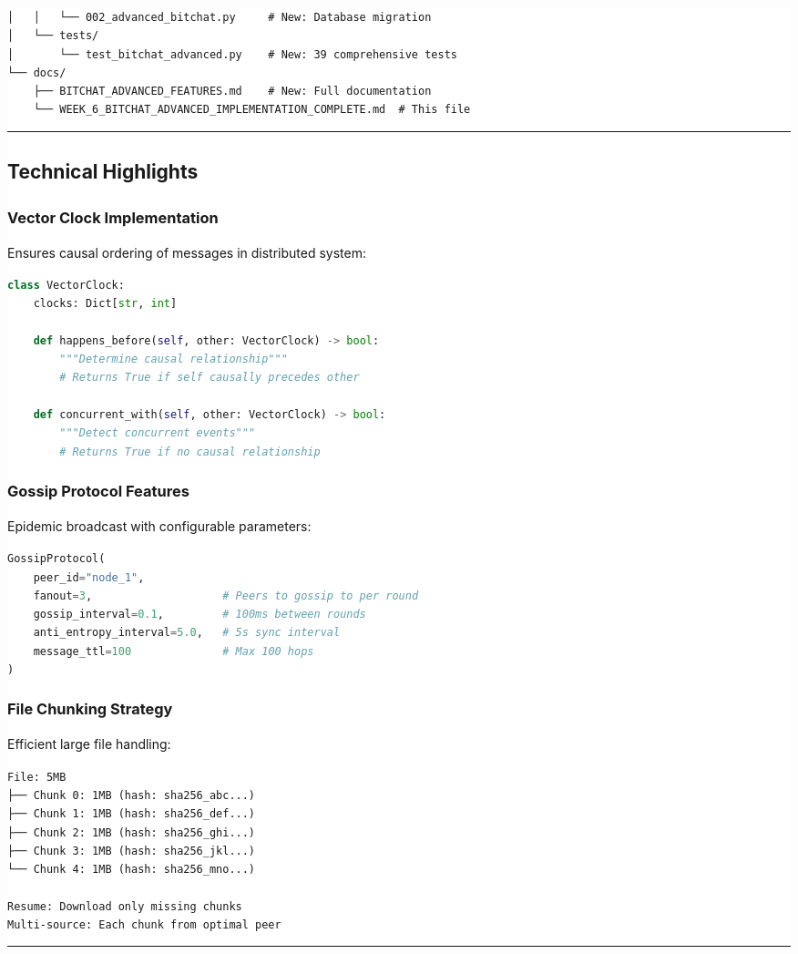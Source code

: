 ```
│   │   └── 002_advanced_bitchat.py     # New: Database migration
│   └── tests/
│       └── test_bitchat_advanced.py    # New: 39 comprehensive tests
└── docs/
    ├── BITCHAT_ADVANCED_FEATURES.md    # New: Full documentation
    └── WEEK_6_BITCHAT_ADVANCED_IMPLEMENTATION_COMPLETE.md  # This file
```

---

## Technical Highlights

### Vector Clock Implementation

Ensures causal ordering of messages in distributed system:

```python
class VectorClock:
    clocks: Dict[str, int]

    def happens_before(self, other: VectorClock) -> bool:
        """Determine causal relationship"""
        # Returns True if self causally precedes other

    def concurrent_with(self, other: VectorClock) -> bool:
        """Detect concurrent events"""
        # Returns True if no causal relationship
```

### Gossip Protocol Features

Epidemic broadcast with configurable parameters:

```python
GossipProtocol(
    peer_id="node_1",
    fanout=3,                    # Peers to gossip to per round
    gossip_interval=0.1,         # 100ms between rounds
    anti_entropy_interval=5.0,   # 5s sync interval
    message_ttl=100              # Max 100 hops
)
```

### File Chunking Strategy

Efficient large file handling:

```
File: 5MB
├── Chunk 0: 1MB (hash: sha256_abc...)
├── Chunk 1: 1MB (hash: sha256_def...)
├── Chunk 2: 1MB (hash: sha256_ghi...)
├── Chunk 3: 1MB (hash: sha256_jkl...)
└── Chunk 4: 1MB (hash: sha256_mno...)

Resume: Download only missing chunks
Multi-source: Each chunk from optimal peer
```

---